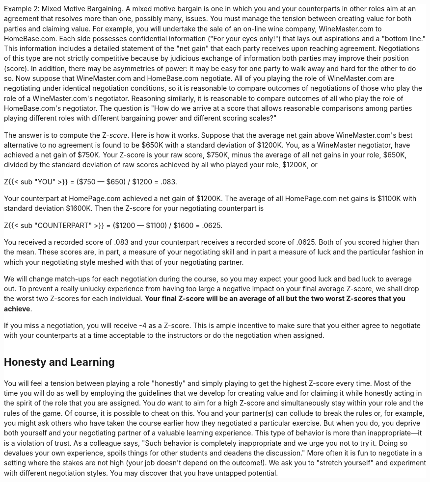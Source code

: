 Example 2: Mixed Motive Bargaining. A mixed motive bargain is one in which you and your counterparts in other roles aim at an agreement that resolves more than one, possibly many, issues. You must manage the tension between creating value for both parties and claiming value. For example, you will undertake the sale of an on-line wine company, WineMaster.com to HomeBase.com. Each side possesses confidential information ("For your eyes only!") that lays out aspirations and a "bottom line." This information includes a detailed statement of the "net gain" that each party receives upon reaching agreement. Negotiations of this type are not strictly competitive because by judicious exchange of information both parties may improve their position (score). In addition, there may be asymmetries of power: it may be easy for one party to walk away and hard for the other to do so. Now suppose that WineMaster.com and HomeBase.com negotiate. All of you playing the role of WineMaster.com are negotiating under identical negotiation conditions, so it is reasonable to compare outcomes of negotiations of those who play the role of a WineMaster.com's negotiator. Reasoning similarly, it is reasonable to compare outcomes of all who play the role of HomeBase.com's negotiator. The question is "How do we arrive at a score that allows reasonable comparisons among parties playing different roles with different bargaining power and different scoring scales?"

The answer is to compute the Z-_score_. Here is how it works. Suppose that the average net gain above WineMaster.com's best alternative to no agreement is found to be $650K with a standard deviation of $1200K. You, as a WineMaster negotiator, have achieved a net gain of $750K. Your Z-score is your raw score, $750K, minus the average of all net gains in your role, $650K, divided by the standard deviation of raw scores achieved by all who played your role, $1200K, or

Z{{< sub "YOU" >}} = ($750 — $650) / $1200 = .083.

Your counterpart at HomePage.com achieved a net gain of $1200K. The average of all HomePage.com net gains is $1100K with standard deviation $1600K. Then the Z-score for your negotiating counterpart is

Z{{< sub "COUNTERPART" >}} = ($1200 — $1100) / $1600 = .0625.

You received a recorded score of .083 and your counterpart receives a recorded score of .0625. Both of you scored higher than the mean. These scores are, in part, a measure of your negotiating skill and in part a measure of luck and the particular fashion in which your negotiating style meshed with that of your negotiating partner.

We will change match-ups for each negotiation during the course, so you may expect your good luck and bad luck to average out. To prevent a really unlucky experience from having too large a negative impact on your final average Z-score, we shall drop the worst two Z-scores for each individual. **Your final Z-score will be an average of all but the two worst Z-scores that you achieve**.

If you miss a negotiation, you will receive -4 as a Z-score. This is ample incentive to make sure that you either agree to negotiate with your counterparts at a time acceptable to the instructors or do the negotiation when assigned.

Honesty and Learning
--------------------

You will feel a tension between playing a role "honestly" and simply playing to get the highest Z-score every time. Most of the time you will do as well by employing the guidelines that we develop for creating value and for claiming it while honestly acting in the spirit of the role that you are assigned. You _do_ want to aim for a high Z-score and simultaneously stay within your role and the rules of the game. Of course, it is possible to cheat on this. You and your partner(s) can collude to break the rules or, for example, you might ask others who have taken the course earlier how they negotiated a particular exercise. But when you do, you deprive both yourself and your negotiating partner of a valuable learning experience. This type of behavior is more than inappropriate—it is a violation of trust. As a colleague says, "Such behavior is completely inappropriate and we urge you not to try it. Doing so devalues your own experience, spoils things for other students and deadens the discussion." More often it is fun to negotiate in a setting where the stakes are not high (your job doesn't depend on the outcome!). We ask you to "stretch yourself" and experiment with different negotiation styles. You may discover that you have untapped potential.
